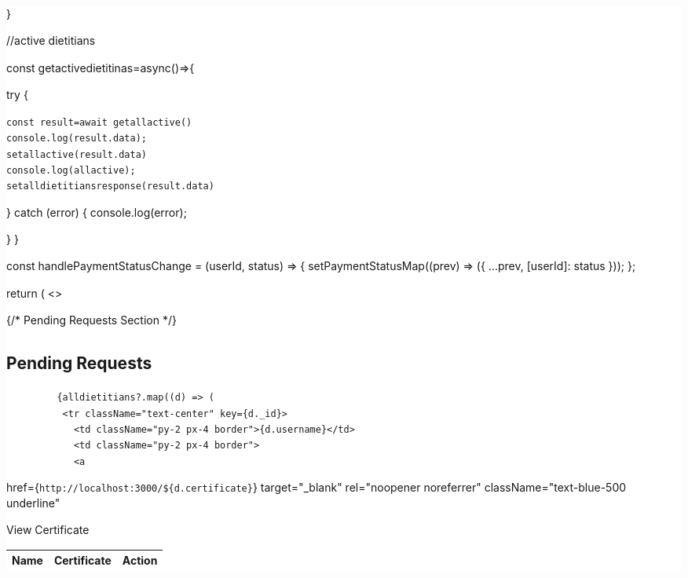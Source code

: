 }


//active dietitians


const getactivedietitinas=async()=>{



  try {

    const result=await getallactive()
    console.log(result.data);
    setallactive(result.data)
    console.log(allactive);
    setalldietitiansresponse(result.data)
    
    
    
  } catch (error) {
    console.log(error);
    
    
  }
}


const handlePaymentStatusChange = (userId, status) => {
  setPaymentStatusMap((prev) => ({ ...prev, [userId]: status }));
};


         
        
  return (
  <>


<div className="p-6">
      {/* Pending Requests Section */}
      <h2 className="text-2xl font-semibold mb-4">Pending Requests</h2>
      <div className="overflow-x-auto">
        <table className="min-w-full bg-white border border-gray-200 shadow-md rounded-lg">
          <thead>
            <tr className="bg-gray-200">
              <th className="py-2 px-4 border">Name</th>
              <th className="py-2 px-4 border">Certificate</th>
              <th className="py-2 px-4 border">Action</th>
            </tr>
          </thead>
          <tbody>
            
             {alldietitians?.map((d) => (
              <tr className="text-center" key={d._id}>
                <td className="py-2 px-4 border">{d.username}</td>
                <td className="py-2 px-4 border">
                <a
  href={`http://localhost:3000/${d.certificate}`} 
  target="_blank" 
  rel="noopener noreferrer"
  className="text-blue-500 underline"
>
  View Certificate
</a>
